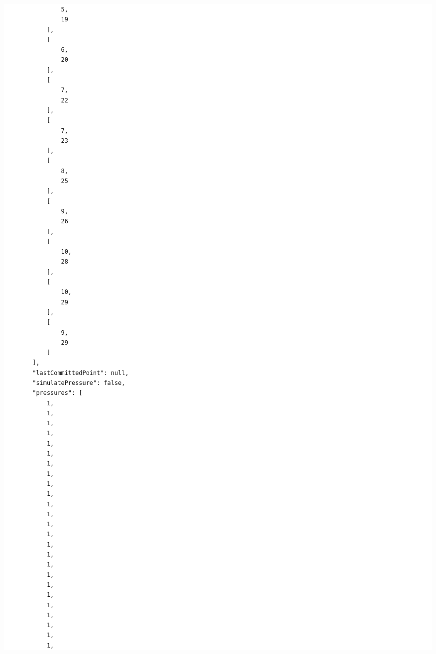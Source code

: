 					5,
					19
				],
				[
					6,
					20
				],
				[
					7,
					22
				],
				[
					7,
					23
				],
				[
					8,
					25
				],
				[
					9,
					26
				],
				[
					10,
					28
				],
				[
					10,
					29
				],
				[
					9,
					29
				]
			],
			"lastCommittedPoint": null,
			"simulatePressure": false,
			"pressures": [
				1,
				1,
				1,
				1,
				1,
				1,
				1,
				1,
				1,
				1,
				1,
				1,
				1,
				1,
				1,
				1,
				1,
				1,
				1,
				1,
				1,
				1,
				1,
				1,
				1,